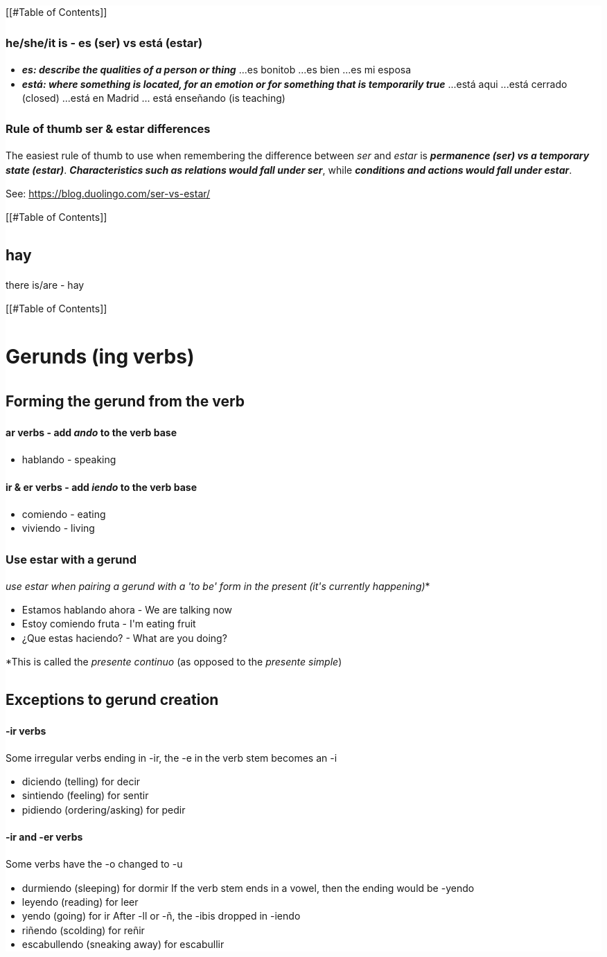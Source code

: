 [[#Table of Contents]]
### he/she/it is - es (ser) vs está (estar)

- ***es: describe the qualities of a person or thing***
  ...es bonitob
  ...es bien
  ...es mi esposa 
- ***está: where something is located, for an emotion or for something that is temporarily true***
  ...está aqui
  ...está cerrado (closed)
  ...está en Madrid
  ... está enseñando  (is teaching)

### Rule of thumb ser & estar differences
The easiest rule of thumb to use when remembering the difference between *ser* and *estar* is ***permanence (ser) vs a temporary state (estar)***. ***Characteristics such as relations would fall under ser***, while ***conditions and actions would fall under  estar***.

See: https://blog.duolingo.com/ser-vs-estar/

[[#Table of Contents]]

## hay
there is/are - hay

[[#Table of Contents]]

# Gerunds (ing verbs)

## Forming the gerund from the verb
#### ar verbs - add *ando* to the verb base 
- hablando - speaking 
#### ir & er verbs - add *iendo* to the verb base
- comiendo - eating
- viviendo - living 

### Use estar with a gerund

**use *estar* when pairing a gerund with a 'to be' form in the present (it's currently happening*)**
- Estamos hablando ahora - We are talking now 
- Estoy comiendo fruta - I'm eating fruit 
- ¿Que estas haciendo? - What are you doing?

\*This is called the *presente continuo* (as opposed to the *presente simple*)
## Exceptions to gerund creation 
#### -ir verbs
Some irregular verbs ending in -ir, the -e in the verb stem becomes an -i
- diciendo (telling) for decir
- sintiendo (feeling) for sentir 
- pidiendo (ordering/asking) for pedir
#### -ir and -er verbs
Some verbs have the -o changed to -u
- durmiendo (sleeping) for dormir
If the verb stem ends in a vowel, then the ending would be -yendo
- leyendo (reading) for leer
- yendo (going) for ir
After -ll or -ñ, the -ibis dropped in -iendo
- riñendo (scolding) for reñir
- escabullendo (sneaking away) for escabullir 